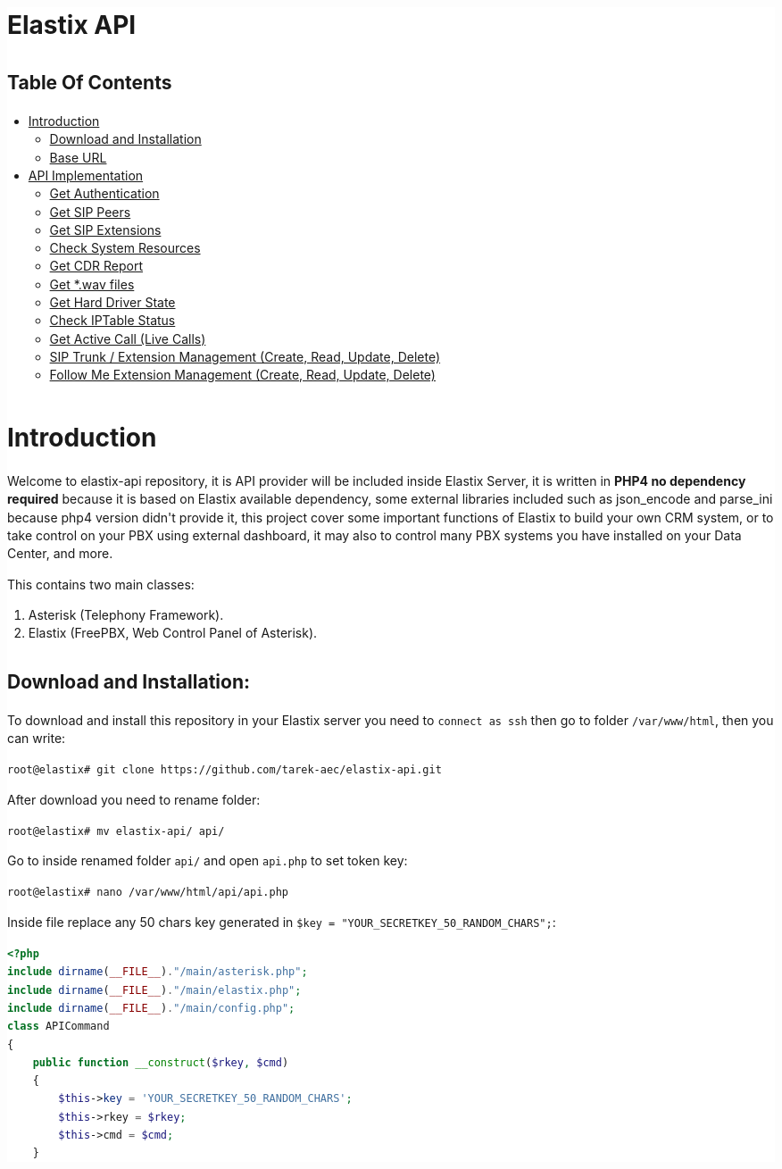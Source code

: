 # Elastix API

## Table Of Contents
* [Introduction](#introduction)
    * [Download and Installation](#download-and-installation)
    * [Base URL](#base-url)
* [API Implementation](#api-implementation)
    * [Get Authentication](#get-authentication)
    * [Get SIP Peers](#get-sip-peers)
    * [Get SIP Extensions](#get-sip-extensions)
    * [Check System Resources](#check-system-resources)
    * [Get CDR Report](#get-cdr-report)
    * [Get \*.wav files](#get-wav-files)
    * [Get Hard Driver State](#get-hard-driver-state)
    * [Check IPTable Status](#check-iptable-status)
    * [Get Active Call (Live Calls)](#get-active-call-live-calls)
    * [SIP Trunk / Extension Management (Create, Read, Update, Delete)](#sip-trunk--extension-management-create-read-update-delete)
    * [Follow Me Extension Management (Create, Read, Update, Delete)](#follow-me-extension-management-create-read-update-delete)

# Introduction

Welcome to elastix-api repository, it is API provider will be included inside Elastix Server, it is written in **PHP4 no dependency required** because it is based on Elastix available dependency, some external libraries included such as json_encode and parse_ini because php4 version didn't provide it, this project cover some important functions of Elastix to build your own CRM system, or to take control on your PBX using external dashboard, it may also to control many PBX systems you have installed on your Data Center, and more.

This contains two main classes:
1. Asterisk (Telephony Framework).
2. Elastix (FreePBX, Web Control Panel of Asterisk).

## Download and Installation:
To download and install this repository in your Elastix server you need to `connect as ssh` then go to folder `/var/www/html`, then you can write:
```shell
root@elastix# git clone https://github.com/tarek-aec/elastix-api.git
```
After download you need to rename folder:
```
root@elastix# mv elastix-api/ api/
```
Go to inside renamed folder `api/` and open `api.php` to set token key:
```shell
root@elastix# nano /var/www/html/api/api.php
```
Inside file replace any 50 chars key generated in `$key = "YOUR_SECRETKEY_50_RANDOM_CHARS";`:
```php
<?php 
include dirname(__FILE__)."/main/asterisk.php";
include dirname(__FILE__)."/main/elastix.php";
include dirname(__FILE__)."/main/config.php";
class APICommand
{
	public function __construct($rkey, $cmd)
	{
		$this->key = 'YOUR_SECRETKEY_50_RANDOM_CHARS';
		$this->rkey = $rkey;
		$this->cmd = $cmd;
	}
```